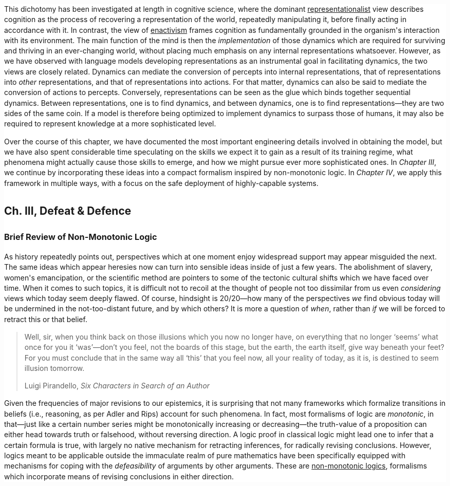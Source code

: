 This dichotomy has been investigated at length in cognitive science, where the dominant [representationalist](https://academic.oup.com/edited-volume/28238/chapter-abstract/213317397?redirectedFrom=fulltext&login=false) view describes cognition as the process of recovering a representation of the world, repeatedly manipulating it, before finally acting in accordance with it. In contrast, the view of [enactivism](https://en.wikipedia.org/wiki/Enactivism) frames cognition as fundamentally grounded in the organism's interaction with its environment. The main function of the mind is then the _implementation_ of those dynamics which are required for surviving and thriving in an ever-changing world, without placing much emphasis on any internal representations whatsoever. However, as we have observed with language models developing representations as an instrumental goal in facilitating dynamics, the two views are closely related. Dynamics can mediate the conversion of percepts into internal representations, that of representations into _other_ representations, and that of representations into actions. For that matter, dynamics can also be said to mediate the conversion of actions to percepts. Conversely, representations can be seen as the glue which binds together sequential dynamics. Between representations, one is to find dynamics, and between dynamics, one is to find representations—they are two sides of the same coin. If a model is therefore being optimized to implement dynamics to surpass those of humans, it may also be required to represent knowledge at a more sophisticated level.

Over the course of this chapter, we have documented the most important engineering details involved in obtaining the model, but we have also spent considerable time speculating on the skills we expect it to gain as a result of its training regime, what phenomena might actually cause those skills to emerge, and how we might pursue ever more sophisticated ones. In _Chapter III_, we continue by incorporating these ideas into a compact formalism inspired by non-monotonic logic. In _Chapter IV_, we apply this framework in multiple ways, with a focus on the safe deployment of highly-capable systems.

## Ch. III, Defeat & Defence

### Brief Review of Non-Monotonic Logic

As history repeatedly points out, perspectives which at one moment enjoy widespread support may appear misguided the next. The same ideas which appear heresies now can turn into sensible ideas inside of just a few years. The abolishment of slavery, women's emancipation, or the scientific method are pointers to some of the tectonic cultural shifts which we have faced over time. When it comes to such topics, it is difficult not to recoil at the thought of people not too dissimilar from us even _considering_ views which today seem deeply flawed. Of course, hindsight is 20/20—how many of the perspectives _we_ find obvious today will be undermined in the not-too-distant future, and by which others? It is more a question of _when_, rather than _if_ we will be forced to retract this or that belief.

<div class='epigraph'><blockquote><p>Well, sir, when you think back on those illusions which you now no longer have, on everything that no longer ‘seems’ what once for you it ‘was’—don’t
you feel, not the boards of this stage, but the earth, the earth itself, give way beneath your feet? For you must conclude that in the same way all ‘this’ that you feel now, all your reality of today, as it is, is destined to seem illusion tomorrow.</p>
<div>Luigi Pirandello,<cite> Six Characters in Search of an Author</cite></div></blockquote></div>

Given the frequencies of major revisions to our epistemics, it is surprising that not many frameworks which formalize transitions in beliefs (i.e., reasoning, as per Adler and Rips) account for such phenomena. In fact, most formalisms of logic are _monotonic_, in that—just like a certain number series might be monotonically increasing or decreasing—the truth-value of a proposition can either head towards truth or falsehood, without reversing direction. A logic proof in classical logic might lead one to infer that a certain formula is true, with largely no native mechanism for retracting inferences, for radically revising conclusions. However, logics meant to be applicable outside the immaculate realm of pure mathematics have been specifically equipped with mechanisms for coping with the _defeasibility_ of arguments by other arguments. These are [non-monotonic logics](https://plato.stanford.edu/entries/logic-nonmonotonic/), formalisms which incorporate means of revising conclusions in either direction.
